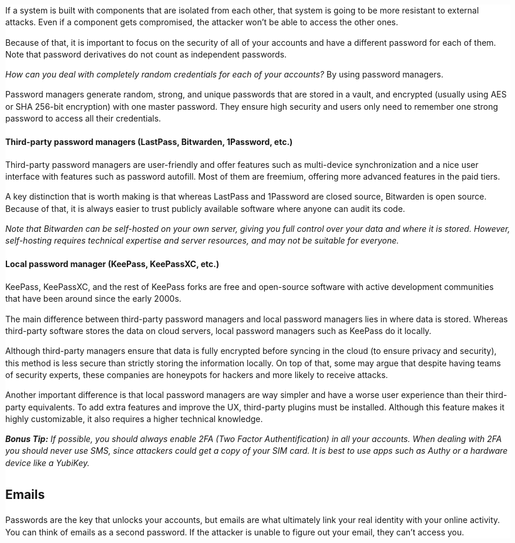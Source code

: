 If a system is built with components that are isolated from each other, that system is going to be more resistant to external attacks. Even if a component gets compromised, the attacker won’t be able to access the other ones.

Because of that, it is important to focus on the security of all of your accounts and have a different password for each of them. Note that password derivatives do not count as independent passwords.

_How can you deal with completely random credentials for each of your accounts?_ By using password managers.

Password managers generate random, strong, and unique passwords that are stored in a vault, and encrypted (usually using AES or SHA 256-bit encryption) with one master password. They ensure high security and users only need to remember one strong password to access all their credentials.

#### Third-party password managers (LastPass, Bitwarden, 1Password, etc.)

Third-party password managers are user-friendly and offer features such as multi-device synchronization and a nice user interface with features such as password autofill. Most of them are freemium, offering more advanced features in the paid tiers.

A key distinction that is worth making is that whereas LastPass and 1Password are closed source, Bitwarden is open source. Because of that, it is always easier to trust publicly available software where anyone can audit its code.

_Note that Bitwarden can be self-hosted on your own server, giving you full control over your data and where it is stored. However, self-hosting requires technical expertise and server resources, and may not be suitable for everyone._

#### Local password manager (KeePass, KeePassXC, etc.)

KeePass, KeePassXC, and the rest of KeePass forks are free and open-source software with active development communities that have been around since the early 2000s.

The main difference between third-party password managers and local password managers lies in where data is stored. Whereas third-party software stores the data on cloud servers, local password managers such as KeePass do it locally.

Although third-party managers ensure that data is fully encrypted before syncing in the cloud (to ensure privacy and security), this method is less secure than strictly storing the information locally. On top of that, some may argue that despite having teams of security experts, these companies are honeypots for hackers and more likely to receive attacks.

Another important difference is that local password managers are way simpler and have a worse user experience than their third-party equivalents. To add extra features and improve the UX, third-party plugins must be installed. Although this feature makes it highly customizable, it also requires a higher technical knowledge.

_**Bonus Tip:** If possible, you should always enable 2FA (Two Factor Authentification) in all your accounts. When dealing with 2FA you should never use SMS, since attackers could get a copy of your SIM card. It is best to use apps such as Authy or a hardware device like a YubiKey._

## Emails

Passwords are the key that unlocks your accounts, but emails are what ultimately link your real identity with your online activity. You can think of emails as a second password. If the attacker is unable to figure out your email, they can’t access you.
